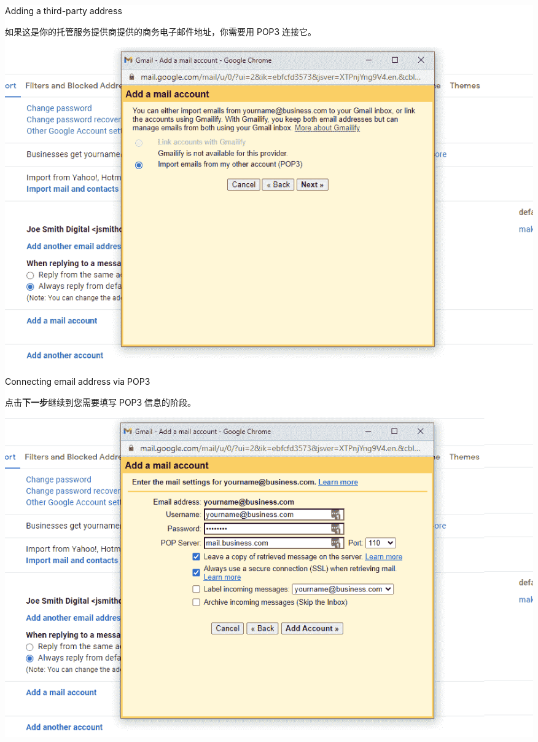 Adding a third-party address



如果这是你的托管服务提供商提供的商务电子邮件地址，你需要用 POP3 连接它。

![Connecting email address via POP3](img/be239e7754adc9c8b9ddc67478ebc9c7.png)

Connecting email address via POP3



点击**下一步**继续到您需要填写 POP3 信息的阶段。

![POP3 settings](img/bc3d932b221b04ca8d61475da2b08c5b.png)
